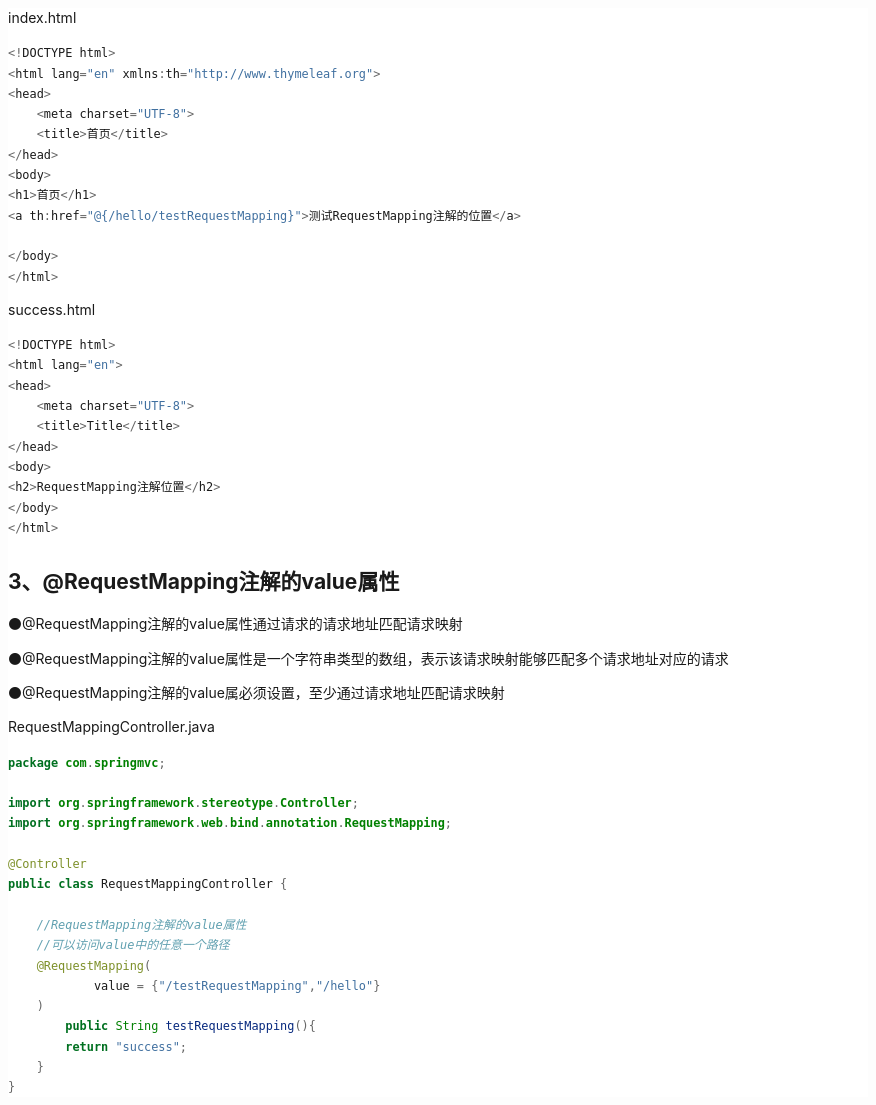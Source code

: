 index.html

```java
<!DOCTYPE html>
<html lang="en" xmlns:th="http://www.thymeleaf.org">
<head>
    <meta charset="UTF-8">
    <title>首页</title>
</head>
<body>
<h1>首页</h1>
<a th:href="@{/hello/testRequestMapping}">测试RequestMapping注解的位置</a>

</body>
</html>
```

success.html

```java
<!DOCTYPE html>
<html lang="en">
<head>
    <meta charset="UTF-8">
    <title>Title</title>
</head>
<body>
<h2>RequestMapping注解位置</h2>
</body>
</html>
```



## 3、@RequestMapping注解的value属性

:black_circle:@RequestMapping注解的value属性通过请求的请求地址匹配请求映射

:black_circle:@RequestMapping注解的value属性是一个字符串类型的数组，表示该请求映射能够匹配多个请求地址对应的请求

:black_circle:@RequestMapping注解的value属必须设置，至少通过请求地址匹配请求映射

RequestMappingController.java

```java
package com.springmvc;

import org.springframework.stereotype.Controller;
import org.springframework.web.bind.annotation.RequestMapping;

@Controller
public class RequestMappingController {

    //RequestMapping注解的value属性
    //可以访问value中的任意一个路径
    @RequestMapping(
            value = {"/testRequestMapping","/hello"}
    )
        public String testRequestMapping(){
        return "success";
    }
}


```
